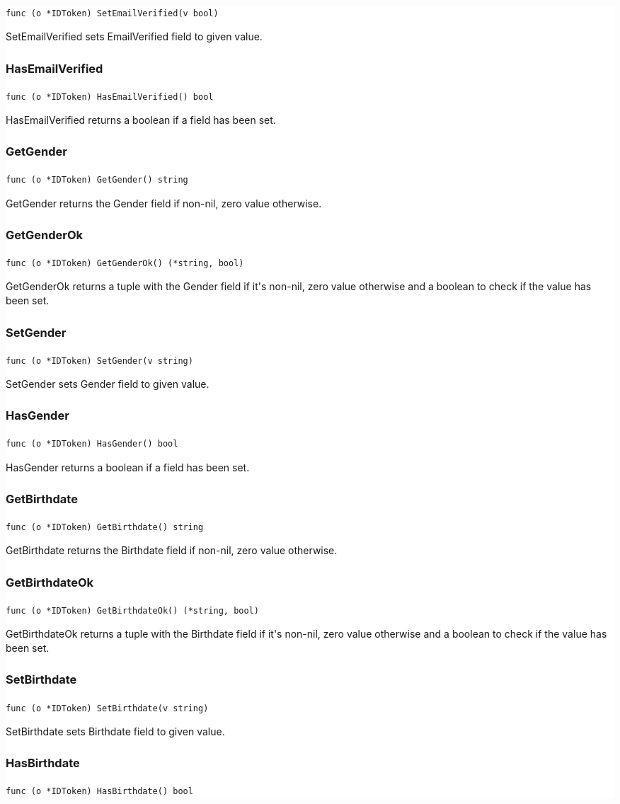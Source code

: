 `func (o *IDToken) SetEmailVerified(v bool)`

SetEmailVerified sets EmailVerified field to given value.

### HasEmailVerified

`func (o *IDToken) HasEmailVerified() bool`

HasEmailVerified returns a boolean if a field has been set.

### GetGender

`func (o *IDToken) GetGender() string`

GetGender returns the Gender field if non-nil, zero value otherwise.

### GetGenderOk

`func (o *IDToken) GetGenderOk() (*string, bool)`

GetGenderOk returns a tuple with the Gender field if it's non-nil, zero value otherwise
and a boolean to check if the value has been set.

### SetGender

`func (o *IDToken) SetGender(v string)`

SetGender sets Gender field to given value.

### HasGender

`func (o *IDToken) HasGender() bool`

HasGender returns a boolean if a field has been set.

### GetBirthdate

`func (o *IDToken) GetBirthdate() string`

GetBirthdate returns the Birthdate field if non-nil, zero value otherwise.

### GetBirthdateOk

`func (o *IDToken) GetBirthdateOk() (*string, bool)`

GetBirthdateOk returns a tuple with the Birthdate field if it's non-nil, zero value otherwise
and a boolean to check if the value has been set.

### SetBirthdate

`func (o *IDToken) SetBirthdate(v string)`

SetBirthdate sets Birthdate field to given value.

### HasBirthdate

`func (o *IDToken) HasBirthdate() bool`
